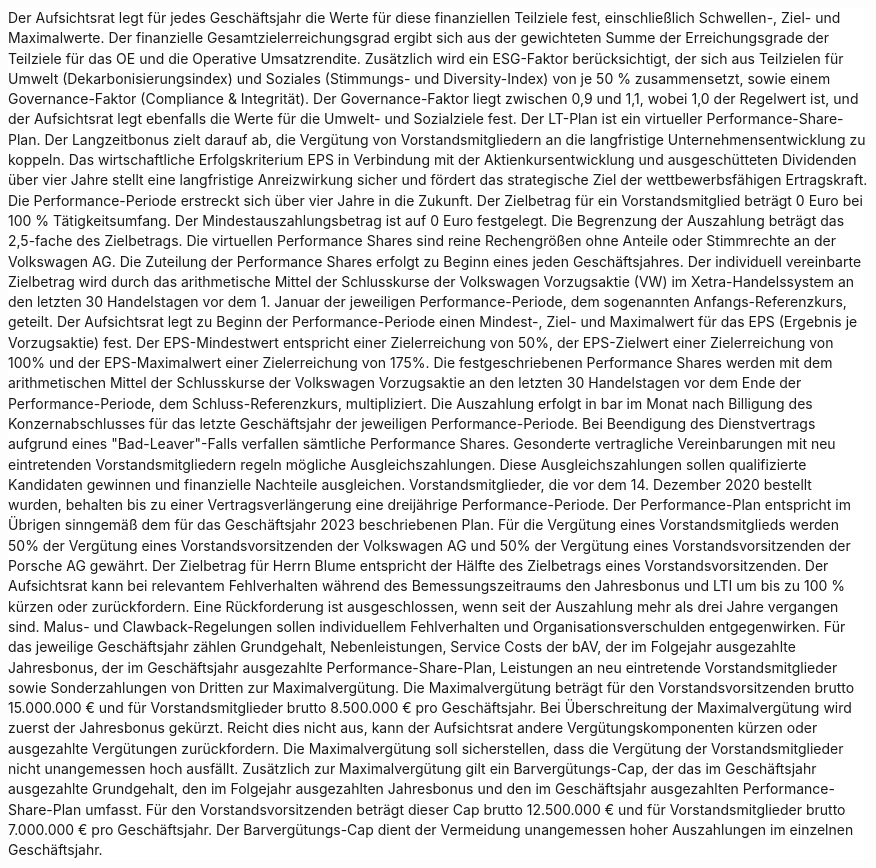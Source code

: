 Der Aufsichtsrat legt für jedes Geschäftsjahr die Werte für diese finanziellen Teilziele fest, einschließlich Schwellen-, Ziel- und Maximalwerte.
Der finanzielle Gesamtzielerreichungsgrad ergibt sich aus der gewichteten Summe der Erreichungsgrade der Teilziele für das OE und die Operative Umsatzrendite.
Zusätzlich wird ein ESG-Faktor berücksichtigt, der sich aus Teilzielen für Umwelt (Dekarbonisierungsindex) und Soziales (Stimmungs- und Diversity-Index) von je 50 % zusammensetzt, sowie einem Governance-Faktor (Compliance & Integrität).
Der Governance-Faktor liegt zwischen 0,9 und 1,1, wobei 1,0 der Regelwert ist, und der Aufsichtsrat legt ebenfalls die Werte für die Umwelt- und Sozialziele fest.
Der LT-Plan ist ein virtueller Performance-Share-Plan.
Der Langzeitbonus zielt darauf ab, die Vergütung von Vorstandsmitgliedern an die langfristige Unternehmensentwicklung zu koppeln.
Das wirtschaftliche Erfolgskriterium EPS in Verbindung mit der Aktienkursentwicklung und ausgeschütteten Dividenden über vier Jahre stellt eine langfristige Anreizwirkung sicher und fördert das strategische Ziel der wettbewerbsfähigen Ertragskraft.
Die Performance-Periode erstreckt sich über vier Jahre in die Zukunft.
Der Zielbetrag für ein Vorstandsmitglied beträgt 0 Euro bei 100 % Tätigkeitsumfang.
Der Mindestauszahlungsbetrag ist auf 0 Euro festgelegt.
Die Begrenzung der Auszahlung beträgt das 2,5-fache des Zielbetrags.
Die virtuellen Performance Shares sind reine Rechengrößen ohne Anteile oder Stimmrechte an der Volkswagen AG.
Die Zuteilung der Performance Shares erfolgt zu Beginn eines jeden Geschäftsjahres.
Der individuell vereinbarte Zielbetrag wird durch das arithmetische Mittel der Schlusskurse der Volkswagen Vorzugsaktie (VW) im Xetra-Handelssystem an den letzten 30 Handelstagen vor dem 1. Januar der jeweiligen Performance-Periode, dem sogenannten Anfangs-Referenzkurs, geteilt.
Der Aufsichtsrat legt zu Beginn der Performance-Periode einen Mindest-, Ziel- und Maximalwert für das EPS (Ergebnis je Vorzugsaktie) fest.
Der EPS-Mindestwert entspricht einer Zielerreichung von 50%, der EPS-Zielwert einer Zielerreichung von 100% und der EPS-Maximalwert einer Zielerreichung von 175%.
Die festgeschriebenen Performance Shares werden mit dem arithmetischen Mittel der Schlusskurse der Volkswagen Vorzugsaktie an den letzten 30 Handelstagen vor dem Ende der Performance-Periode, dem Schluss-Referenzkurs, multipliziert.
Die Auszahlung erfolgt in bar im Monat nach Billigung des Konzernabschlusses für das letzte Geschäftsjahr der jeweiligen Performance-Periode.
Bei Beendigung des Dienstvertrags aufgrund eines "Bad-Leaver"-Falls verfallen sämtliche Performance Shares.
Gesonderte vertragliche Vereinbarungen mit neu eintretenden Vorstandsmitgliedern regeln mögliche Ausgleichszahlungen.
Diese Ausgleichszahlungen sollen qualifizierte Kandidaten gewinnen und finanzielle Nachteile ausgleichen.
Vorstandsmitglieder, die vor dem 14. Dezember 2020 bestellt wurden, behalten bis zu einer Vertragsverlängerung eine dreijährige Performance-Periode.
Der Performance-Plan entspricht im Übrigen sinngemäß dem für das Geschäftsjahr 2023 beschriebenen Plan.
Für die Vergütung eines Vorstandsmitglieds werden 50% der Vergütung eines Vorstandsvorsitzenden der Volkswagen AG und 50% der Vergütung eines Vorstandsvorsitzenden der Porsche AG gewährt.
Der Zielbetrag für Herrn Blume entspricht der Hälfte des Zielbetrags eines Vorstandsvorsitzenden.
Der Aufsichtsrat kann bei relevantem Fehlverhalten während des Bemessungszeitraums den Jahresbonus und LTI um bis zu 100 % kürzen oder zurückfordern. Eine Rückforderung ist ausgeschlossen, wenn seit der Auszahlung mehr als drei Jahre vergangen sind. Malus- und Clawback-Regelungen sollen individuellem Fehlverhalten und Organisationsverschulden entgegenwirken.
Für das jeweilige Geschäftsjahr zählen Grundgehalt, Nebenleistungen, Service Costs der bAV, der im Folgejahr ausgezahlte Jahresbonus, der im Geschäftsjahr ausgezahlte Performance-Share-Plan, Leistungen an neu eintretende Vorstandsmitglieder sowie Sonderzahlungen von Dritten zur Maximalvergütung. Die Maximalvergütung beträgt für den Vorstandsvorsitzenden brutto 15.000.000 € und für Vorstandsmitglieder brutto 8.500.000 € pro Geschäftsjahr. Bei Überschreitung der Maximalvergütung wird zuerst der Jahresbonus gekürzt. Reicht dies nicht aus, kann der Aufsichtsrat andere Vergütungskomponenten kürzen oder ausgezahlte Vergütungen zurückfordern. Die Maximalvergütung soll sicherstellen, dass die Vergütung der Vorstandsmitglieder nicht unangemessen hoch ausfällt.
Zusätzlich zur Maximalvergütung gilt ein Barvergütungs-Cap, der das im Geschäftsjahr ausgezahlte Grundgehalt, den im Folgejahr ausgezahlten Jahresbonus und den im Geschäftsjahr ausgezahlten Performance-Share-Plan umfasst. Für den Vorstandsvorsitzenden beträgt dieser Cap brutto 12.500.000 € und für Vorstandsmitglieder brutto 7.000.000 € pro Geschäftsjahr. Der Barvergütungs-Cap dient der Vermeidung unangemessen hoher Auszahlungen im einzelnen Geschäftsjahr.